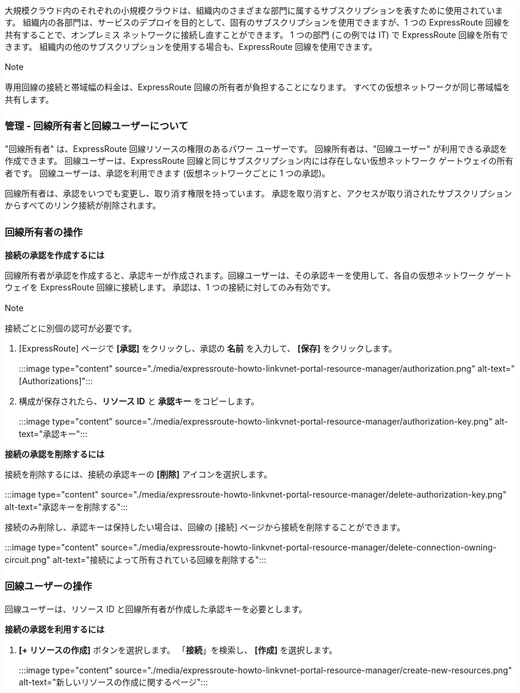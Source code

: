大規模クラウド内のそれぞれの小規模クラウドは、組織内のさまざまな部門に属するサブスクリプションを表すために使用されています。 組織内の各部門は、サービスのデプロイを目的として、固有のサブスクリプションを使用できますが、1 つの ExpressRoute 回線を共有することで、オンプレミス ネットワークに接続し直すことができます。 1 つの部門 (この例では IT) で ExpressRoute 回線を所有できます。 組織内の他のサブスクリプションを使用する場合も、ExpressRoute 回線を使用できます。

  > [!NOTE]
  > 専用回線の接続と帯域幅の料金は、ExpressRoute 回線の所有者が負担することになります。 すべての仮想ネットワークが同じ帯域幅を共有します。
  >

### <a name="administration---about-circuit-owners-and-circuit-users"></a>管理 - 回線所有者と回線ユーザーについて

"回線所有者" は、ExpressRoute 回線リソースの権限のあるパワー ユーザーです。 回線所有者は、"回線ユーザー" が利用できる承認を作成できます。 回線ユーザーは、ExpressRoute 回線と同じサブスクリプション内には存在しない仮想ネットワーク ゲートウェイの所有者です。 回線ユーザーは、承認を利用できます (仮想ネットワークごとに 1 つの承認)。

回線所有者は、承認をいつでも変更し、取り消す権限を持っています。 承認を取り消すと、アクセスが取り消されたサブスクリプションからすべてのリンク接続が削除されます。

### <a name="circuit-owner-operations"></a>回線所有者の操作

**接続の承認を作成するには**

回線所有者が承認を作成すると、承認キーが作成されます。回線ユーザーは、その承認キーを使用して、各自の仮想ネットワーク ゲートウェイを ExpressRoute 回線に接続します。 承認は、1 つの接続に対してのみ有効です。

> [!NOTE]
> 接続ごとに別個の認可が必要です。
>

1. [ExpressRoute] ページで **[承認]** をクリックし、承認の **名前** を入力して、 **[保存]** をクリックします。

    :::image type="content" source="./media/expressroute-howto-linkvnet-portal-resource-manager/authorization.png" alt-text="[Authorizations]":::

2. 構成が保存されたら、**リソース ID** と **承認キー** をコピーします。

    :::image type="content" source="./media/expressroute-howto-linkvnet-portal-resource-manager/authorization-key.png" alt-text="承認キー":::

**接続の承認を削除するには**

接続を削除するには、接続の承認キーの **[削除]** アイコンを選択します。

:::image type="content" source="./media/expressroute-howto-linkvnet-portal-resource-manager/delete-authorization-key.png" alt-text="承認キーを削除する":::

接続のみ削除し、承認キーは保持したい場合は、回線の [接続] ページから接続を削除することができます。

:::image type="content" source="./media/expressroute-howto-linkvnet-portal-resource-manager/delete-connection-owning-circuit.png" alt-text="接続によって所有されている回線を削除する":::

### <a name="circuit-user-operations"></a>回線ユーザーの操作

回線ユーザーは、リソース ID と回線所有者が作成した承認キーを必要とします。

**接続の承認を利用するには**

1. **[+ リソースの作成]** ボタンを選択します。 「**接続**」を検索し、 **[作成]** を選択します。

    :::image type="content" source="./media/expressroute-howto-linkvnet-portal-resource-manager/create-new-resources.png" alt-text="新しいリソースの作成に関するページ":::
